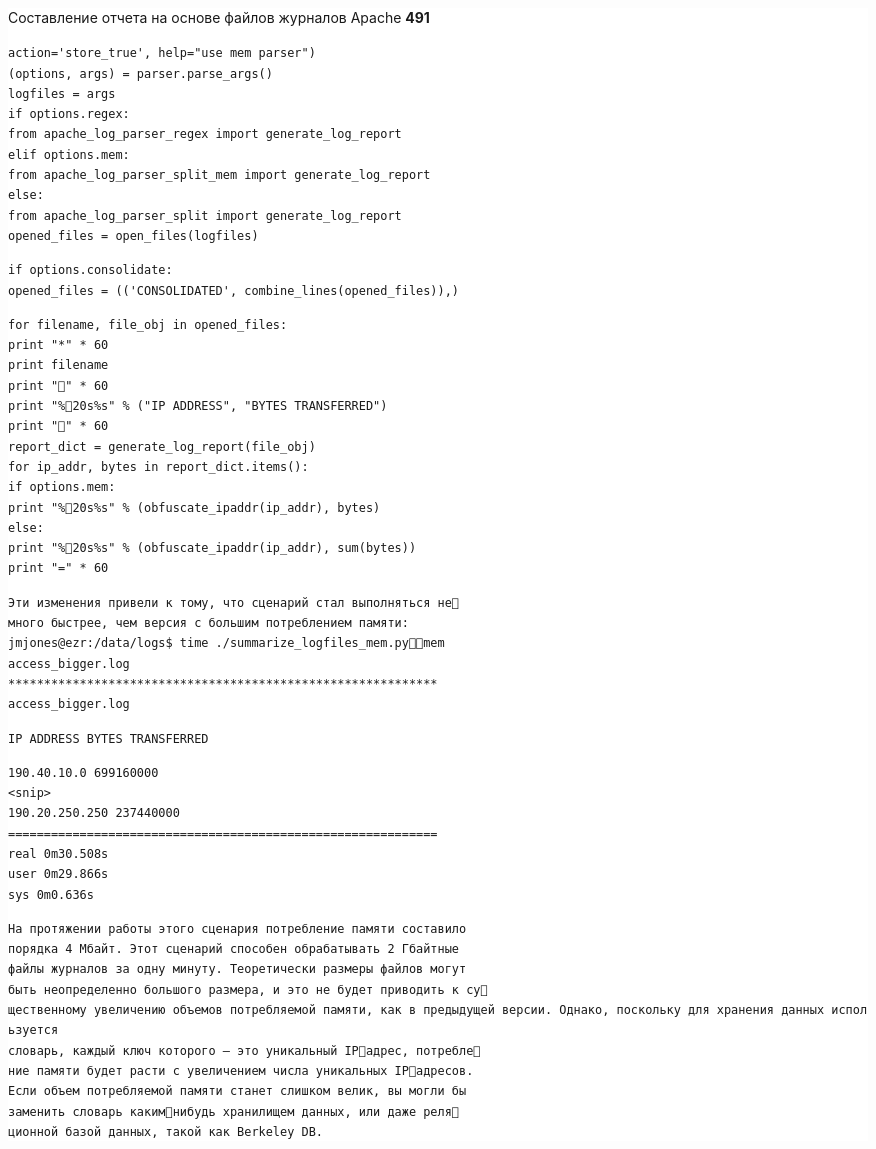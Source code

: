 Составление отчета на основе файлов журналов Apache **491**

```
action='store_true', help="use mem parser")
(options, args) = parser.parse_args()
logfiles = args
if options.regex:
from apache_log_parser_regex import generate_log_report
elif options.mem:
from apache_log_parser_split_mem import generate_log_report
else:
from apache_log_parser_split import generate_log_report
opened_files = open_files(logfiles)
```
```
if options.consolidate:
opened_files = (('CONSOLIDATED', combine_lines(opened_files)),)
```
```
for filename, file_obj in opened_files:
print "*" * 60
print filename
print "" * 60
print "%20s%s" % ("IP ADDRESS", "BYTES TRANSFERRED")
print "" * 60
report_dict = generate_log_report(file_obj)
for ip_addr, bytes in report_dict.items():
if options.mem:
print "%20s%s" % (obfuscate_ipaddr(ip_addr), bytes)
else:
print "%20s%s" % (obfuscate_ipaddr(ip_addr), sum(bytes))
print "=" * 60
```
```
Эти изменения привели к тому, что сценарий стал выполняться не
много быстрее, чем версия с большим потреблением памяти:
jmjones@ezr:/data/logs$ time ./summarize_logfiles_mem.pymem
access_bigger.log
************************************************************
access_bigger.log
```
```
IP ADDRESS BYTES TRANSFERRED
```
```
190.40.10.0 699160000
<snip>
190.20.250.250 237440000
============================================================
real 0m30.508s
user 0m29.866s
sys 0m0.636s
```
```
На протяжении работы этого сценария потребление памяти составило
порядка 4 Мбайт. Этот сценарий способен обрабатывать 2 Гбайтные
файлы журналов за одну минуту. Теоретически размеры файлов могут
быть неопределенно большого размера, и это не будет приводить к су
щественному увеличению объемов потребляемой памяти, как в предыдущей версии. Однако, поскольку для хранения данных используется
словарь, каждый ключ которого – это уникальный IPадрес, потребле
ние памяти будет расти с увеличением числа уникальных IPадресов.
Если объем потребляемой памяти станет слишком велик, вы могли бы
заменить словарь какимнибудь хранилищем данных, или даже реля
ционной базой данных, такой как Berkeley DB.
```